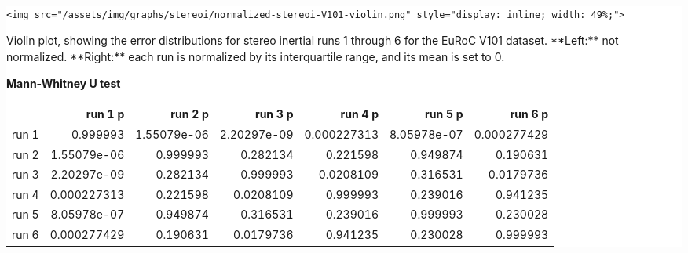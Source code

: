     <img src="/assets/img/graphs/stereoi/normalized-stereoi-V101-violin.png" style="display: inline; width: 49%;">
  </a>
</center>
<figcaption>
Violin plot, showing the error distributions for stereo inertial runs 1 through 6 for the EuRoC V101 dataset.
**Left:** not normalized.
**Right:** each run is normalized by its interquartile range, and its mean is set to 0.
</figcaption>
</figure>

**Mann-Whitney U test**

|       |     run 1 p |     run 2 p |     run 3 p |     run 4 p |     run 5 p |     run 6 p |
|:------|------------:|------------:|------------:|------------:|------------:|------------:|
| run 1 | 0.999993    | 1.55079e-06 | 2.20297e-09 | 0.000227313 | 8.05978e-07 | 0.000277429 |
| run 2 | 1.55079e-06 | 0.999993    | 0.282134    | 0.221598    | 0.949874    | 0.190631    |
| run 3 | 2.20297e-09 | 0.282134    | 0.999993    | 0.0208109   | 0.316531    | 0.0179736   |
| run 4 | 0.000227313 | 0.221598    | 0.0208109   | 0.999993    | 0.239016    | 0.941235    |
| run 5 | 8.05978e-07 | 0.949874    | 0.316531    | 0.239016    | 0.999993    | 0.230028    |
| run 6 | 0.000277429 | 0.190631    | 0.0179736   | 0.941235    | 0.230028    | 0.999993    |
